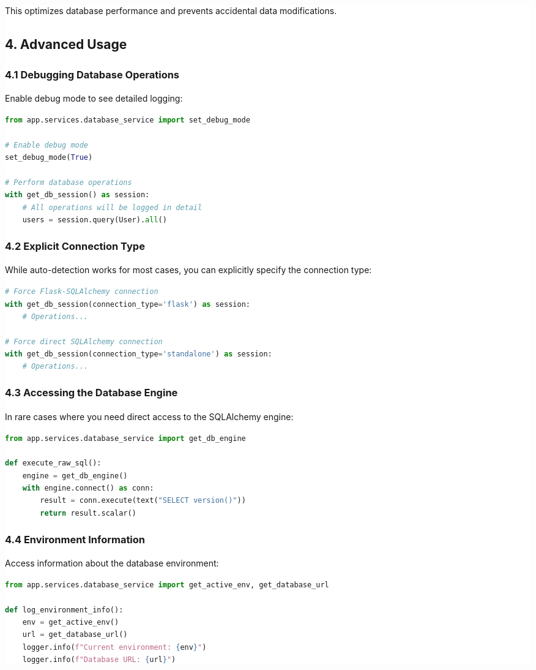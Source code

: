 This optimizes database performance and prevents accidental data modifications.

## 4. Advanced Usage

### 4.1 Debugging Database Operations

Enable debug mode to see detailed logging:

```python
from app.services.database_service import set_debug_mode

# Enable debug mode
set_debug_mode(True)

# Perform database operations
with get_db_session() as session:
    # All operations will be logged in detail
    users = session.query(User).all()
```

### 4.2 Explicit Connection Type

While auto-detection works for most cases, you can explicitly specify the connection type:

```python
# Force Flask-SQLAlchemy connection
with get_db_session(connection_type='flask') as session:
    # Operations...

# Force direct SQLAlchemy connection
with get_db_session(connection_type='standalone') as session:
    # Operations...
```

### 4.3 Accessing the Database Engine

In rare cases where you need direct access to the SQLAlchemy engine:

```python
from app.services.database_service import get_db_engine

def execute_raw_sql():
    engine = get_db_engine()
    with engine.connect() as conn:
        result = conn.execute(text("SELECT version()"))
        return result.scalar()
```

### 4.4 Environment Information

Access information about the database environment:

```python
from app.services.database_service import get_active_env, get_database_url

def log_environment_info():
    env = get_active_env()
    url = get_database_url()
    logger.info(f"Current environment: {env}")
    logger.info(f"Database URL: {url}")
```
